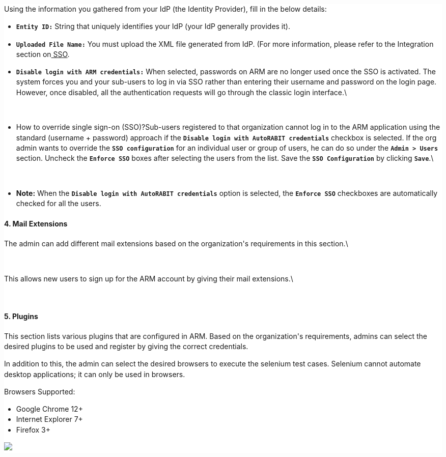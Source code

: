 Using the information you gathered from your IdP (the Identity Provider), fill in the below details:

* **`Entity ID:`** String that uniquely identifies your IdP (your IdP generally provides it).&#x20;
* **`Uploaded File Name:`** You must upload the XML file generated from IdP. (For more information, please refer to the Integration section on[ SSO](../../../sso/).
*   **`Disable login with ARM credentials:`** When selected, passwords on ARM are no longer used once the SSO is activated. The system forces you and your sub-users to log in via SSO rather than entering their username and password on the login page. However, once disabled, all the authentication requests will go through the classic login interface.\


    <figure><img src="https://cdn.document360.io/8711f4e7-c040-4616-aac9-d947f87e4619/Images/Documentation/image-1678172915608.png" alt="" width="563"><figcaption></figcaption></figure>
*   How to override single sign-on (SSO)?Sub-users registered to that organization cannot log in to the ARM application using the standard (username + password) approach if the **`Disable login with AutoRABIT credentials`** checkbox is selected. If the org admin wants to override the **`SSO configuration`** for an individual user or group of users, he can do so under the **`Admin > Users`** section. Uncheck the **`Enforce SSO`** boxes after selecting the users from the list. Save the **`SSO Configuration`** by clicking **`Save`**.\


    <figure><img src="https://cdn.document360.io/8711f4e7-c040-4616-aac9-d947f87e4619/Images/Documentation/image-1678341357392.png" alt="" width="563"><figcaption></figcaption></figure>
* **Note:** When the **`Disable login with AutoRABIT credentials`** option is selected, the **`Enforce SSO`** checkboxes are automatically checked for all the users.

#### 4. Mail Extensions <a href="#4-mail-extensions" id="4-mail-extensions"></a>

The admin can add different mail extensions based on the organization's requirements in this section.\


<figure><img src="https://cdn.document360.io/8711f4e7-c040-4616-aac9-d947f87e4619/Images/Documentation/image-1678173008436.png" alt="" width="563"><figcaption></figcaption></figure>

This allows new users to sign up for the ARM account by giving their mail extensions.\


<figure><img src="https://cdn.document360.io/8711f4e7-c040-4616-aac9-d947f87e4619/Images/Documentation/image-1678173109256.png" alt=""><figcaption></figcaption></figure>

#### 5. Plugins <a href="#5-plugins" id="5-plugins"></a>

This section lists various plugins that are configured in ARM. Based on the organization's requirements, admins can select the desired plugins to be used and register by giving the correct credentials.&#x20;

In addition to this, the admin can select the desired browsers to execute the selenium test cases. Selenium cannot automate desktop applications; it can only be used in browsers.&#x20;

Browsers Supported:

* Google Chrome 12+&#x20;
* Internet Explorer 7+&#x20;
* Firefox 3+

![](https://cdn.document360.io/8711f4e7-c040-4616-aac9-d947f87e4619/Images/Documentation/image-1663056837093.png)
